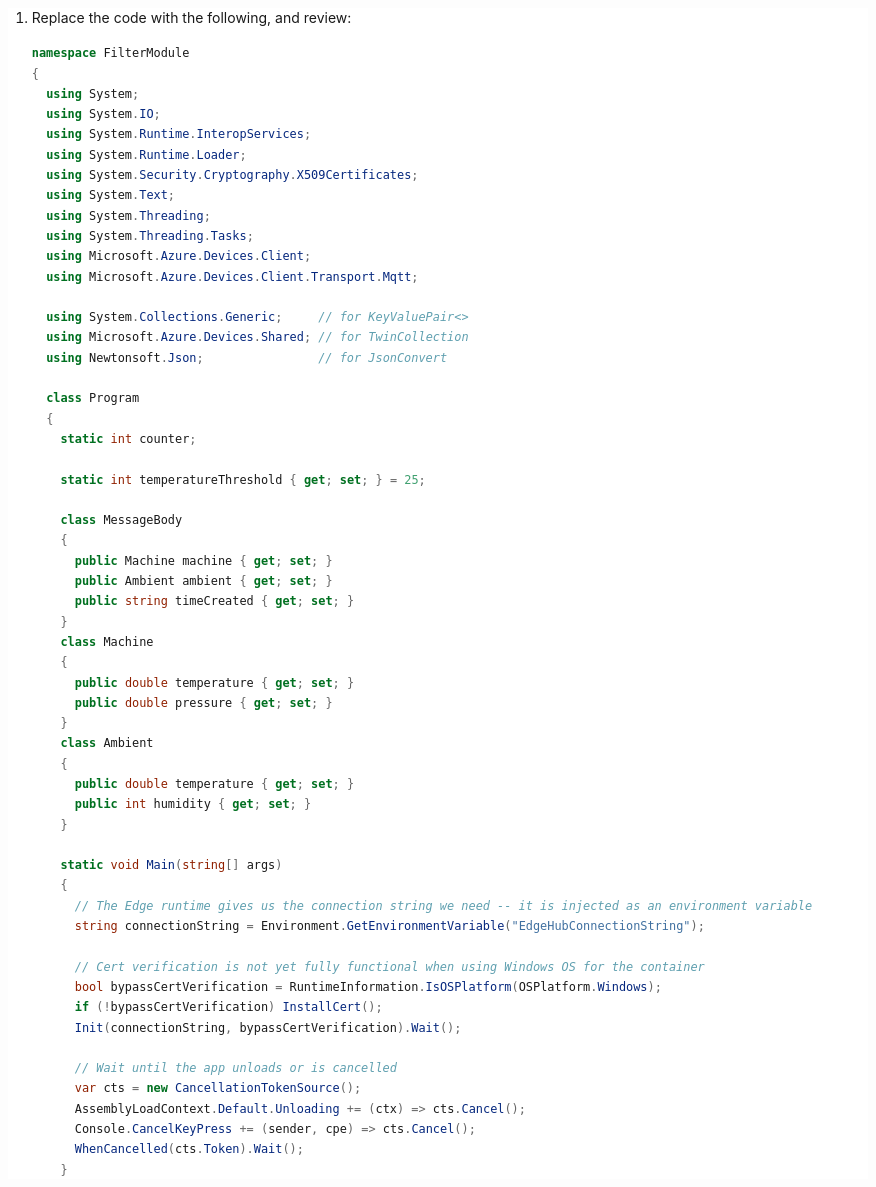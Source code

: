 1.  Replace the code with the following, and review:

    ```c#
    namespace FilterModule
    {
      using System;
      using System.IO;
      using System.Runtime.InteropServices;
      using System.Runtime.Loader;
      using System.Security.Cryptography.X509Certificates;
      using System.Text;
      using System.Threading;
      using System.Threading.Tasks;
      using Microsoft.Azure.Devices.Client;
      using Microsoft.Azure.Devices.Client.Transport.Mqtt;

      using System.Collections.Generic;     // for KeyValuePair<>
      using Microsoft.Azure.Devices.Shared; // for TwinCollection
      using Newtonsoft.Json;                // for JsonConvert

      class Program
      {
        static int counter;

        static int temperatureThreshold { get; set; } = 25;

        class MessageBody
        {
          public Machine machine { get; set; }
          public Ambient ambient { get; set; }
          public string timeCreated { get; set; }
        }
        class Machine
        {
          public double temperature { get; set; }
          public double pressure { get; set; }
        }
        class Ambient
        {
          public double temperature { get; set; }
          public int humidity { get; set; }
        }

        static void Main(string[] args)
        {
          // The Edge runtime gives us the connection string we need -- it is injected as an environment variable
          string connectionString = Environment.GetEnvironmentVariable("EdgeHubConnectionString");

          // Cert verification is not yet fully functional when using Windows OS for the container
          bool bypassCertVerification = RuntimeInformation.IsOSPlatform(OSPlatform.Windows);
          if (!bypassCertVerification) InstallCert();
          Init(connectionString, bypassCertVerification).Wait();

          // Wait until the app unloads or is cancelled
          var cts = new CancellationTokenSource();
          AssemblyLoadContext.Default.Unloading += (ctx) => cts.Cancel();
          Console.CancelKeyPress += (sender, cpe) => cts.Cancel();
          WhenCancelled(cts.Token).Wait();
        }

